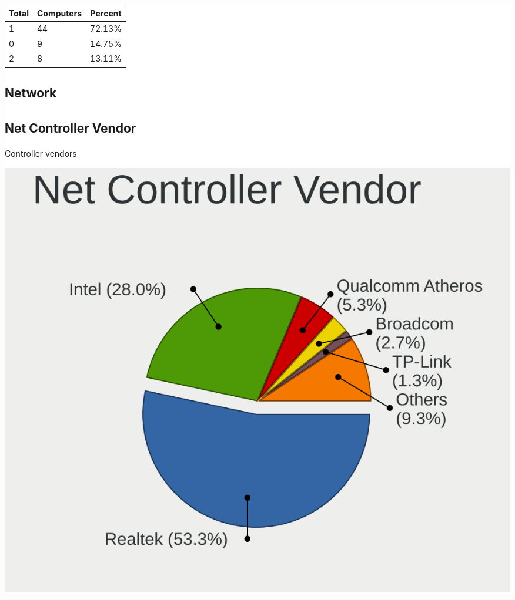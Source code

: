 | Total | Computers | Percent |
|-------|-----------|---------|
| 1     | 44        | 72.13%  |
| 0     | 9         | 14.75%  |
| 2     | 8         | 13.11%  |

Network
-------

Net Controller Vendor
---------------------

Controller vendors

![Net Controller Vendor](./images/pie_chart/net_vendor.svg)
